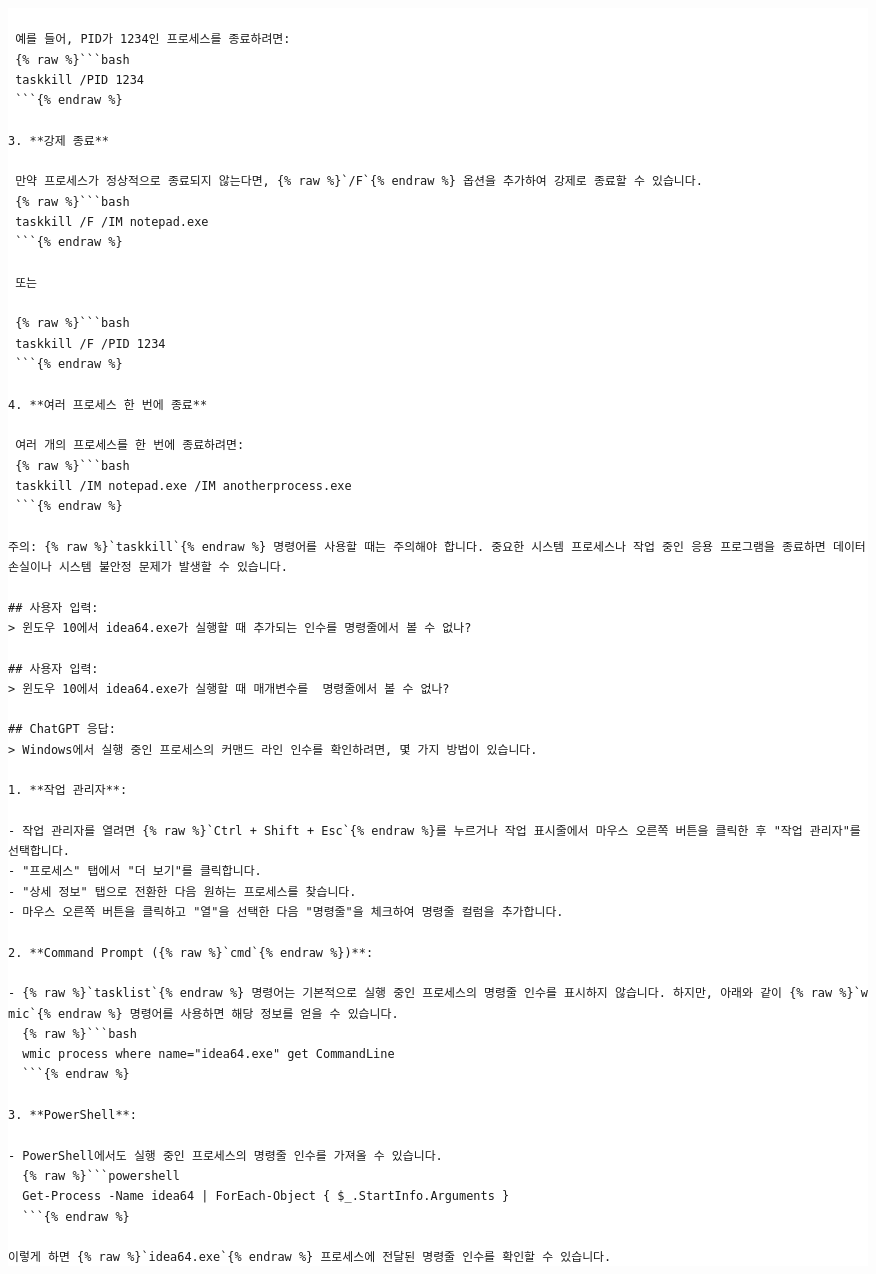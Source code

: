    ```{% endraw %}

    예를 들어, PID가 1234인 프로세스를 종료하려면:
    {% raw %}```bash
    taskkill /PID 1234
    ```{% endraw %}

3. **강제 종료**

    만약 프로세스가 정상적으로 종료되지 않는다면, {% raw %}`/F`{% endraw %} 옵션을 추가하여 강제로 종료할 수 있습니다.
    {% raw %}```bash
    taskkill /F /IM notepad.exe
    ```{% endraw %}

    또는

    {% raw %}```bash
    taskkill /F /PID 1234
    ```{% endraw %}

4. **여러 프로세스 한 번에 종료**

    여러 개의 프로세스를 한 번에 종료하려면:
    {% raw %}```bash
    taskkill /IM notepad.exe /IM anotherprocess.exe
    ```{% endraw %}

주의: {% raw %}`taskkill`{% endraw %} 명령어를 사용할 때는 주의해야 합니다. 중요한 시스템 프로세스나 작업 중인 응용 프로그램을 종료하면 데이터 손실이나 시스템 불안정 문제가 발생할 수 있습니다.

## 사용자 입력:
> 윈도우 10에서 idea64.exe가 실행할 때 추가되는 인수를 명령줄에서 볼 수 없나?

## 사용자 입력:
> 윈도우 10에서 idea64.exe가 실행할 때 매개변수를  명령줄에서 볼 수 없나?

## ChatGPT 응답:
> Windows에서 실행 중인 프로세스의 커맨드 라인 인수를 확인하려면, 몇 가지 방법이 있습니다. 

1. **작업 관리자**:
   
   - 작업 관리자를 열려면 {% raw %}`Ctrl + Shift + Esc`{% endraw %}를 누르거나 작업 표시줄에서 마우스 오른쪽 버튼을 클릭한 후 "작업 관리자"를 선택합니다.
   - "프로세스" 탭에서 "더 보기"를 클릭합니다.
   - "상세 정보" 탭으로 전환한 다음 원하는 프로세스를 찾습니다.
   - 마우스 오른쪽 버튼을 클릭하고 "열"을 선택한 다음 "명령줄"을 체크하여 명령줄 컬럼을 추가합니다.

2. **Command Prompt ({% raw %}`cmd`{% endraw %})**:

   - {% raw %}`tasklist`{% endraw %} 명령어는 기본적으로 실행 중인 프로세스의 명령줄 인수를 표시하지 않습니다. 하지만, 아래와 같이 {% raw %}`wmic`{% endraw %} 명령어를 사용하면 해당 정보를 얻을 수 있습니다.
     {% raw %}```bash
     wmic process where name="idea64.exe" get CommandLine
     ```{% endraw %}

3. **PowerShell**:

   - PowerShell에서도 실행 중인 프로세스의 명령줄 인수를 가져올 수 있습니다.
     {% raw %}```powershell
     Get-Process -Name idea64 | ForEach-Object { $_.StartInfo.Arguments }
     ```{% endraw %}

이렇게 하면 {% raw %}`idea64.exe`{% endraw %} 프로세스에 전달된 명령줄 인수를 확인할 수 있습니다.

   ```